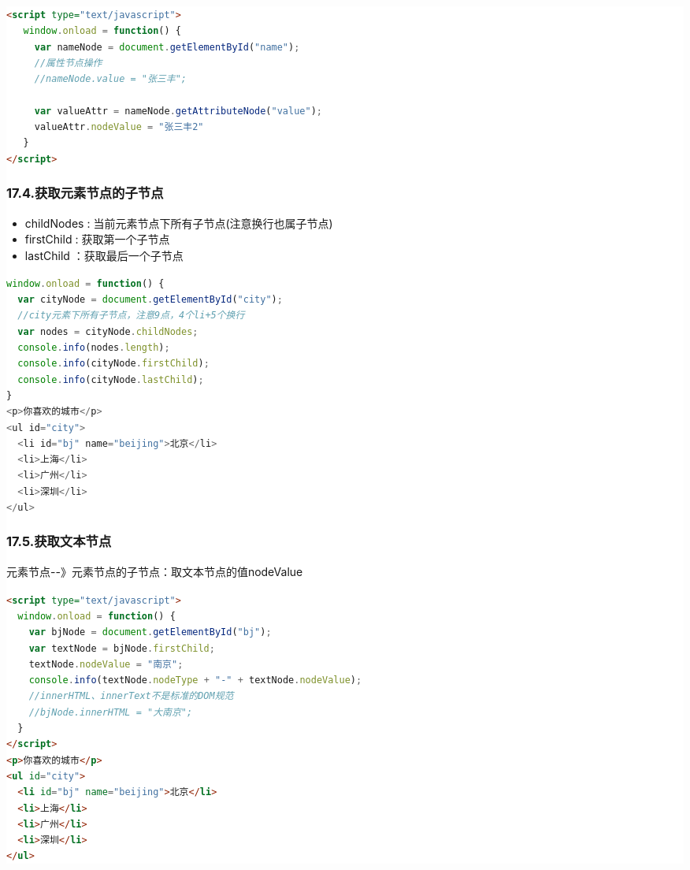 ```html
<script type="text/javascript">
   window.onload = function() {
     var nameNode = document.getElementById("name");
     //属性节点操作
     //nameNode.value = "张三丰";

     var valueAttr = nameNode.getAttributeNode("value");
     valueAttr.nodeValue = "张三丰2"
   }
</script>
```

### 17.4.获取元素节点的子节点

- childNodes : 当前元素节点下所有子节点(注意换行也属子节点)
- firstChild : 获取第一个子节点
- lastChild ：获取最后一个子节点

```javascript
window.onload = function() {
  var cityNode = document.getElementById("city");
  //city元素下所有子节点，注意9点，4个li+5个换行
  var nodes = cityNode.childNodes;
  console.info(nodes.length);
  console.info(cityNode.firstChild);
  console.info(cityNode.lastChild);
}
<p>你喜欢的城市</p>
<ul id="city">
  <li id="bj" name="beijing">北京</li>
  <li>上海</li>
  <li>广州</li>
  <li>深圳</li>
</ul>
```

### 17.5.获取文本节点

元素节点--》元素节点的子节点：取文本节点的值nodeValue

```html
<script type="text/javascript">
  window.onload = function() {
    var bjNode = document.getElementById("bj");
    var textNode = bjNode.firstChild;
    textNode.nodeValue = "南京";
    console.info(textNode.nodeType + "-" + textNode.nodeValue);
    //innerHTML、innerText不是标准的DOM规范
    //bjNode.innerHTML = "大南京";
  }
</script>
<p>你喜欢的城市</p>
<ul id="city">
  <li id="bj" name="beijing">北京</li>
  <li>上海</li>
  <li>广州</li>
  <li>深圳</li>
</ul>
```
